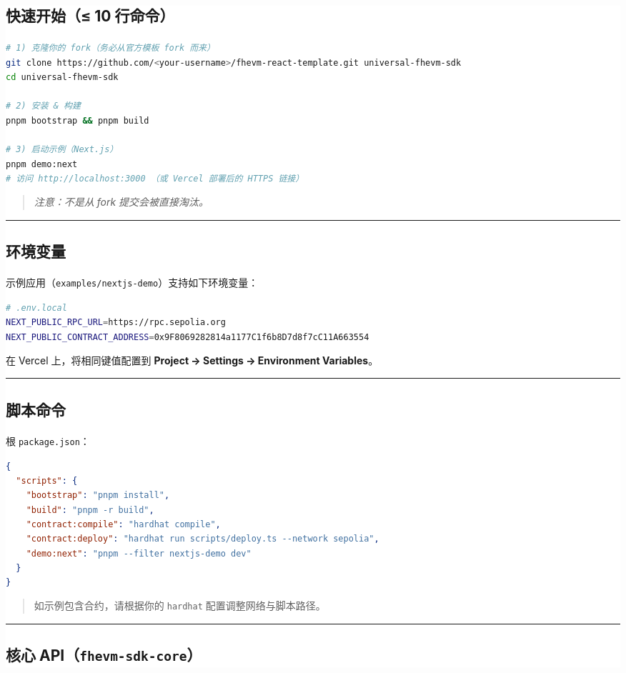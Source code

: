 
## 快速开始（≤ 10 行命令）

```bash
# 1) 克隆你的 fork（务必从官方模板 fork 而来）
git clone https://github.com/<your-username>/fhevm-react-template.git universal-fhevm-sdk
cd universal-fhevm-sdk

# 2) 安装 & 构建
pnpm bootstrap && pnpm build

# 3) 启动示例（Next.js）
pnpm demo:next
# 访问 http://localhost:3000 （或 Vercel 部署后的 HTTPS 链接）
```

> *注意：不是从 fork 提交会被直接淘汰。*

---

## 环境变量

示例应用（`examples/nextjs-demo`）支持如下环境变量：

```bash
# .env.local
NEXT_PUBLIC_RPC_URL=https://rpc.sepolia.org
NEXT_PUBLIC_CONTRACT_ADDRESS=0x9F8069282814a1177C1f6b8D7d8f7cC11A663554
```

在 Vercel 上，将相同键值配置到 **Project → Settings → Environment Variables**。

---

## 脚本命令

根 `package.json`：

```json
{
  "scripts": {
    "bootstrap": "pnpm install",
    "build": "pnpm -r build",                 
    "contract:compile": "hardhat compile",     
    "contract:deploy": "hardhat run scripts/deploy.ts --network sepolia",
    "demo:next": "pnpm --filter nextjs-demo dev"
  }
}
```

> 如示例包含合约，请根据你的 `hardhat` 配置调整网络与脚本路径。

---

## 核心 API（`fhevm-sdk-core`）
